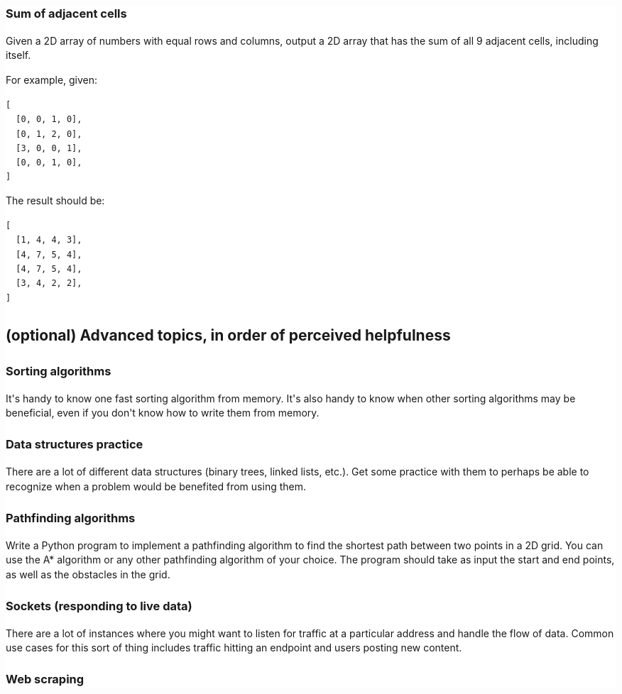 ### Sum of adjacent cells

Given a 2D array of numbers with equal rows and columns, output a 2D array that has the sum of all 9 adjacent cells, including itself.

For example, given:

```
[
  [0, 0, 1, 0],
  [0, 1, 2, 0],
  [3, 0, 0, 1],
  [0, 0, 1, 0],
]
```

The result should be:

```
[
  [1, 4, 4, 3],
  [4, 7, 5, 4],
  [4, 7, 5, 4],
  [3, 4, 2, 2],
]
```

## (optional) Advanced topics, in order of perceived helpfulness

### Sorting algorithms

It's handy to know one fast sorting algorithm from memory. It's also handy to know when other sorting algorithms may be beneficial, even if you don't know how to write them from memory.

### Data structures practice

There are a lot of different data structures (binary trees, linked lists, etc.). Get some practice with them to perhaps be able to recognize when a problem would be benefited from using them.

### Pathfinding algorithms

Write a Python program to implement a pathfinding algorithm to find the shortest path between two points in a 2D grid. You can use the A\* algorithm or any other pathfinding algorithm of your choice. The program should take as input the start and end points, as well as the obstacles in the grid.

### Sockets (responding to live data)

There are a lot of instances where you might want to listen for traffic at a particular address and handle the flow of data. Common use cases for this sort of thing includes traffic hitting an endpoint and users posting new content.

### Web scraping
